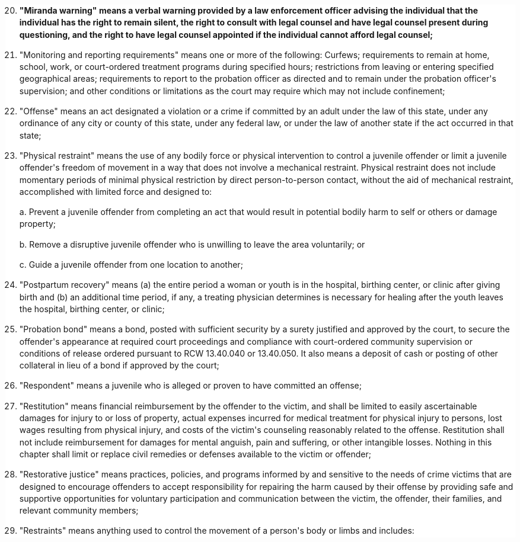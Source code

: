 20. **"Miranda warning" means a verbal warning provided by a law enforcement officer advising the individual that the individual has the right to remain silent, the right to consult with legal counsel and have legal counsel present during questioning, and the right to have legal counsel appointed if the individual cannot afford legal counsel;**

21. "Monitoring and reporting requirements" means one or more of the following: Curfews; requirements to remain at home, school, work, or court-ordered treatment programs during specified hours; restrictions from leaving or entering specified geographical areas; requirements to report to the probation officer as directed and to remain under the probation officer's supervision; and other conditions or limitations as the court may require which may not include confinement;

22. "Offense" means an act designated a violation or a crime if committed by an adult under the law of this state, under any ordinance of any city or county of this state, under any federal law, or under the law of another state if the act occurred in that state;

23. "Physical restraint" means the use of any bodily force or physical intervention to control a juvenile offender or limit a juvenile offender's freedom of movement in a way that does not involve a mechanical restraint. Physical restraint does not include momentary periods of minimal physical restriction by direct person-to-person contact, without the aid of mechanical restraint, accomplished with limited force and designed to:

    a. Prevent a juvenile offender from completing an act that would result in potential bodily harm to self or others or damage property;

    b. Remove a disruptive juvenile offender who is unwilling to leave the area voluntarily; or

    c. Guide a juvenile offender from one location to another;

24. "Postpartum recovery" means (a) the entire period a woman or youth is in the hospital, birthing center, or clinic after giving birth and (b) an additional time period, if any, a treating physician determines is necessary for healing after the youth leaves the hospital, birthing center, or clinic;

25. "Probation bond" means a bond, posted with sufficient security by a surety justified and approved by the court, to secure the offender's appearance at required court proceedings and compliance with court-ordered community supervision or conditions of release ordered pursuant to RCW 13.40.040 or 13.40.050. It also means a deposit of cash or posting of other collateral in lieu of a bond if approved by the court;

26. "Respondent" means a juvenile who is alleged or proven to have committed an offense;

27. "Restitution" means financial reimbursement by the offender to the victim, and shall be limited to easily ascertainable damages for injury to or loss of property, actual expenses incurred for medical treatment for physical injury to persons, lost wages resulting from physical injury, and costs of the victim's counseling reasonably related to the offense. Restitution shall not include reimbursement for damages for mental anguish, pain and suffering, or other intangible losses. Nothing in this chapter shall limit or replace civil remedies or defenses available to the victim or offender;

28. "Restorative justice" means practices, policies, and programs informed by and sensitive to the needs of crime victims that are designed to encourage offenders to accept responsibility for repairing the harm caused by their offense by providing safe and supportive opportunities for voluntary participation and communication between the victim, the offender, their families, and relevant community members;

29. "Restraints" means anything used to control the movement of a person's body or limbs and includes:
